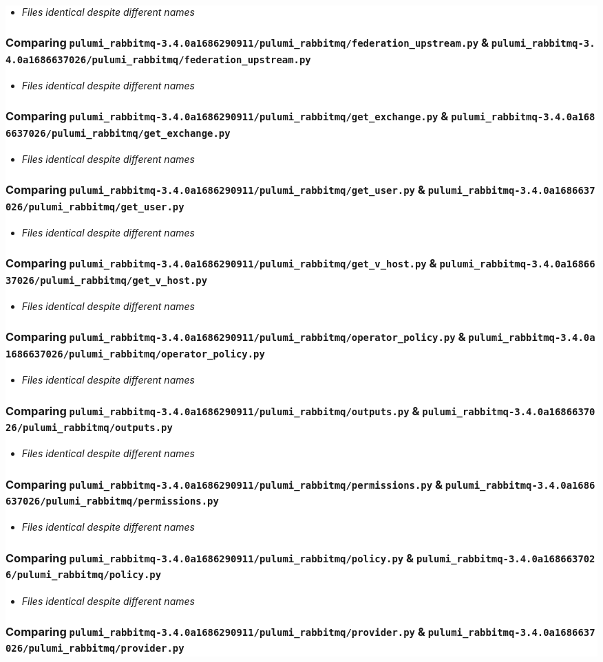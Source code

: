  * *Files identical despite different names*

### Comparing `pulumi_rabbitmq-3.4.0a1686290911/pulumi_rabbitmq/federation_upstream.py` & `pulumi_rabbitmq-3.4.0a1686637026/pulumi_rabbitmq/federation_upstream.py`

 * *Files identical despite different names*

### Comparing `pulumi_rabbitmq-3.4.0a1686290911/pulumi_rabbitmq/get_exchange.py` & `pulumi_rabbitmq-3.4.0a1686637026/pulumi_rabbitmq/get_exchange.py`

 * *Files identical despite different names*

### Comparing `pulumi_rabbitmq-3.4.0a1686290911/pulumi_rabbitmq/get_user.py` & `pulumi_rabbitmq-3.4.0a1686637026/pulumi_rabbitmq/get_user.py`

 * *Files identical despite different names*

### Comparing `pulumi_rabbitmq-3.4.0a1686290911/pulumi_rabbitmq/get_v_host.py` & `pulumi_rabbitmq-3.4.0a1686637026/pulumi_rabbitmq/get_v_host.py`

 * *Files identical despite different names*

### Comparing `pulumi_rabbitmq-3.4.0a1686290911/pulumi_rabbitmq/operator_policy.py` & `pulumi_rabbitmq-3.4.0a1686637026/pulumi_rabbitmq/operator_policy.py`

 * *Files identical despite different names*

### Comparing `pulumi_rabbitmq-3.4.0a1686290911/pulumi_rabbitmq/outputs.py` & `pulumi_rabbitmq-3.4.0a1686637026/pulumi_rabbitmq/outputs.py`

 * *Files identical despite different names*

### Comparing `pulumi_rabbitmq-3.4.0a1686290911/pulumi_rabbitmq/permissions.py` & `pulumi_rabbitmq-3.4.0a1686637026/pulumi_rabbitmq/permissions.py`

 * *Files identical despite different names*

### Comparing `pulumi_rabbitmq-3.4.0a1686290911/pulumi_rabbitmq/policy.py` & `pulumi_rabbitmq-3.4.0a1686637026/pulumi_rabbitmq/policy.py`

 * *Files identical despite different names*

### Comparing `pulumi_rabbitmq-3.4.0a1686290911/pulumi_rabbitmq/provider.py` & `pulumi_rabbitmq-3.4.0a1686637026/pulumi_rabbitmq/provider.py`
